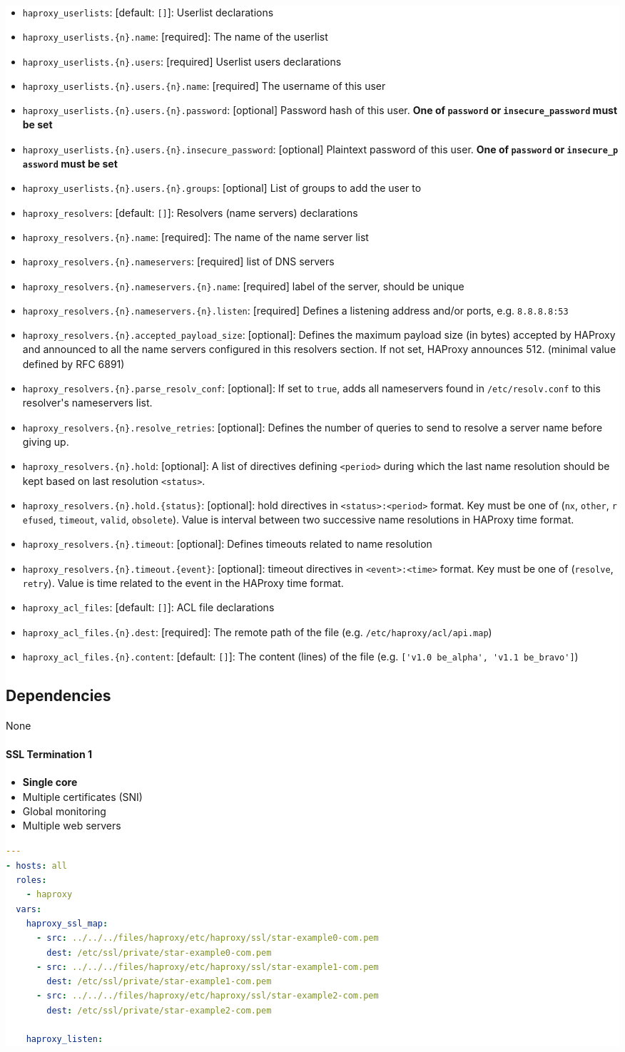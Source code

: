 * `haproxy_userlists`: [default: `[]`]: Userlist declarations
* `haproxy_userlists.{n}.name`: [required]: The name of the userlist
* `haproxy_userlists.{n}.users`: [required] Userlist users declarations
* `haproxy_userlists.{n}.users.{n}.name`: [required] The username of this user
* `haproxy_userlists.{n}.users.{n}.password`: [optional] Password hash of this user. **One of `password` or `insecure_password` must be set**
* `haproxy_userlists.{n}.users.{n}.insecure_password`: [optional] Plaintext password of this user. **One of `password` or `insecure_password` must be set**
* `haproxy_userlists.{n}.users.{n}.groups`: [optional] List of groups to add the user to

* `haproxy_resolvers`: [default: `[]`]: Resolvers (name servers) declarations
* `haproxy_resolvers.{n}.name`: [required]: The name of the name server list
* `haproxy_resolvers.{n}.nameservers`: [required] list of DNS servers
* `haproxy_resolvers.{n}.nameservers.{n}.name`: [required] label of the server, should be unique
* `haproxy_resolvers.{n}.nameservers.{n}.listen`: [required] Defines a listening address and/or ports, e.g. `8.8.8.8:53`
* `haproxy_resolvers.{n}.accepted_payload_size`: [optional]: Defines the maximum payload size (in bytes) accepted by HAProxy and announced to all the name servers configured in this resolvers section. If not set, HAProxy announces 512. (minimal value defined by RFC 6891)
* `haproxy_resolvers.{n}.parse_resolv_conf`: [optional]: If set to `true`, adds all nameservers found in `/etc/resolv.conf` to this resolver's nameservers list.
* `haproxy_resolvers.{n}.resolve_retries`: [optional]: Defines the number of queries to send to resolve a server name before giving up.
* `haproxy_resolvers.{n}.hold`: [optional]: A list of directives defining `<period>` during which the last name resolution should be kept based on last resolution `<status>`.
* `haproxy_resolvers.{n}.hold.{status}`: [optional]: hold directives in `<status>:<period>` format. Key must be one of (`nx`, `other`, `refused`, `timeout`, `valid`, `obsolete`). Value is interval between two successive name resolutions in HAProxy time format.
* `haproxy_resolvers.{n}.timeout`: [optional]: Defines timeouts related to name resolution
* `haproxy_resolvers.{n}.timeout.{event}`: [optional]: timeout directives in `<event>:<time>` format. Key must be one of (`resolve`, `retry`). Value is time related to the event in the HAProxy time format.

* `haproxy_acl_files`: [default: `[]`]: ACL file declarations
* `haproxy_acl_files.{n}.dest`: [required]: The remote path of the file (e.g. `/etc/haproxy/acl/api.map`)
* `haproxy_acl_files.{n}.content`: [default: `[]`]: The content (lines) of the file (e.g. `['v1.0 be_alpha', 'v1.1 be_bravo']`)

## Dependencies

None

#### SSL Termination 1

* **Single core**
* Multiple certificates (SNI)
* Global monitoring
* Multiple web servers

```yaml
---
- hosts: all
  roles:
    - haproxy
  vars:
    haproxy_ssl_map:
      - src: ../../../files/haproxy/etc/haproxy/ssl/star-example0-com.pem
        dest: /etc/ssl/private/star-example0-com.pem
      - src: ../../../files/haproxy/etc/haproxy/ssl/star-example1-com.pem
        dest: /etc/ssl/private/star-example1-com.pem
      - src: ../../../files/haproxy/etc/haproxy/ssl/star-example2-com.pem
        dest: /etc/ssl/private/star-example2-com.pem

    haproxy_listen:
```